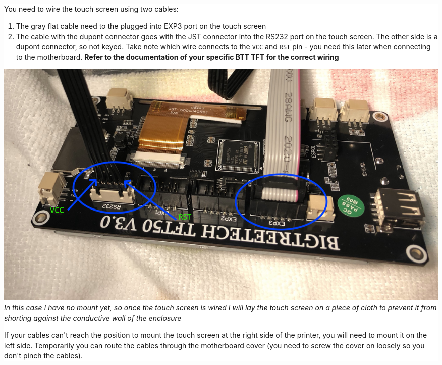 You need to wire the touch screen using two cables:

1. The gray flat cable need to the plugged into EXP3 port on the touch screen
2. The cable with the dupont connector goes with the JST connector into the RS232 port on the touch screen. The other side is a dupont connector, so not keyed. Take note which wire connects to the `VCC` and `RST` pin - you need this later when connecting to the motherboard. **Refer to the documentation of your specific BTT TFT for the correct wiring**

![BTT SKR touch screen cabling](/images/blog/2020-11-25-how-to-btt-skr-cr6-installation/touchscreen-cabling.jpg)
*In this case I have no mount yet, so once the touch screen is wired I will lay the touch screen on a piece of cloth to prevent it from shorting against the conductive wall of the enclosure*

If your cables can't reach the position to mount the touch screen at the right side of the printer, you will need to mount it on the left side. Temporarily you can route the cables through the motherboard cover (you need to screw the cover on loosely so you don't pinch the cables).
